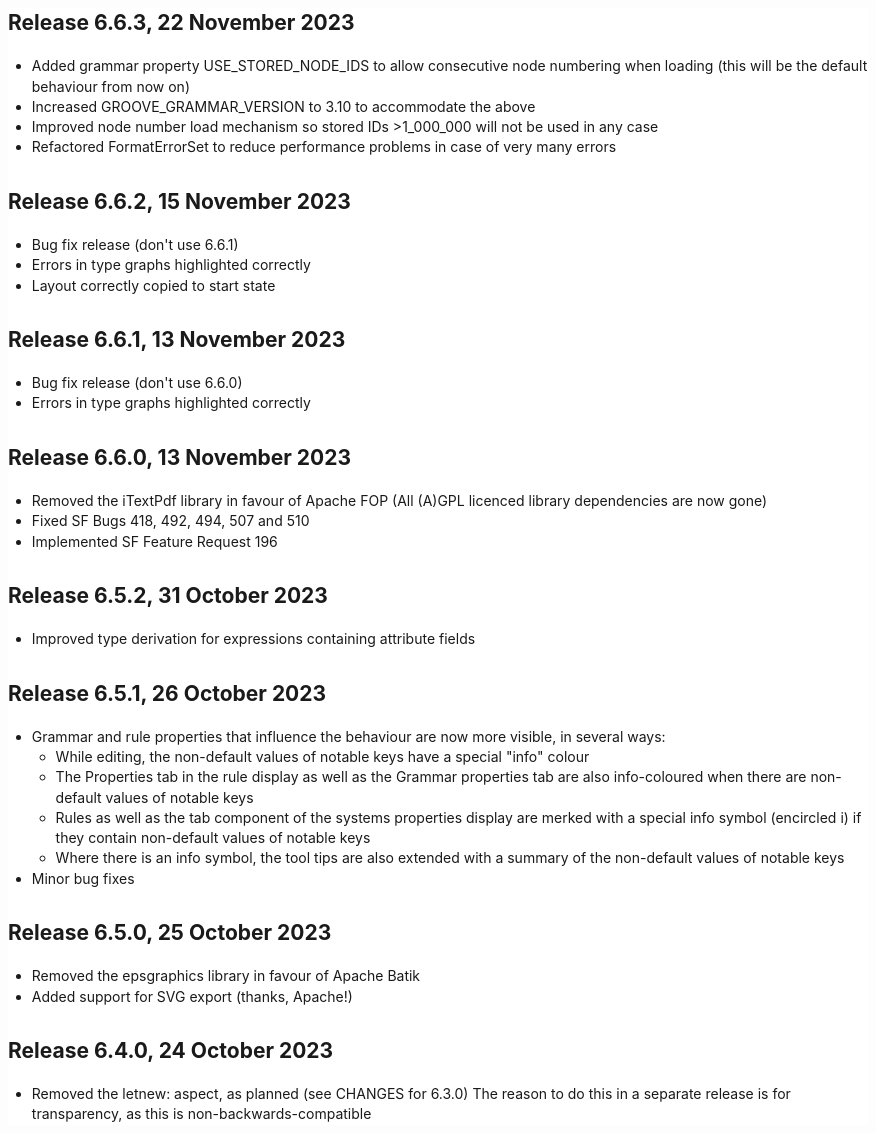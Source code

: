 Release 6.6.3, 22 November 2023
-------------------------------
- Added grammar property USE_STORED_NODE_IDS to allow consecutive node numbering
  when loading (this will be the default behaviour from now on)
- Increased GROOVE_GRAMMAR_VERSION to 3.10 to accommodate the above
- Improved node number load mechanism so stored IDs >1_000_000 will not be
  used in any case
- Refactored FormatErrorSet to reduce performance problems in case of
  very many errors

Release 6.6.2, 15 November 2023
-------------------------------
- Bug fix release (don't use 6.6.1)
- Errors in type graphs highlighted correctly
- Layout correctly copied to start state

Release 6.6.1, 13 November 2023
-------------------------------
- Bug fix release (don't use 6.6.0)
- Errors in type graphs highlighted correctly

Release 6.6.0, 13 November 2023
-------------------------------
- Removed the iTextPdf library in favour of Apache FOP
  (All (A)GPL licenced library dependencies are now gone)
- Fixed SF Bugs 418, 492, 494, 507 and 510
- Implemented SF Feature Request 196

Release 6.5.2, 31 October 2023
------------------------------
- Improved type derivation for expressions containing attribute fields

Release 6.5.1, 26 October 2023
------------------------------
- Grammar and rule properties that influence the behaviour are now more visible,
  in several ways:
  * While editing, the non-default values of notable keys have a special "info" colour
  * The Properties tab in the rule display as well as the Grammar properties tab
    are also info-coloured when there are non-default values of notable keys
  * Rules as well as the tab component of the systems properties display are merked
    with a special info symbol (encircled i) if they contain non-default values of
    notable keys 
  * Where there is an info symbol, the tool tips are also extended with a summary of
    the non-default values of notable keys
- Minor bug fixes

Release 6.5.0, 25 October 2023
------------------------------
- Removed the epsgraphics library in favour of Apache Batik
- Added support for SVG export (thanks, Apache!)

Release 6.4.0, 24 October 2023
------------------------------
- Removed the letnew: aspect, as planned (see CHANGES for 6.3.0)
  The reason to do this in a separate release is for transparency,
  as this is non-backwards-compatible
